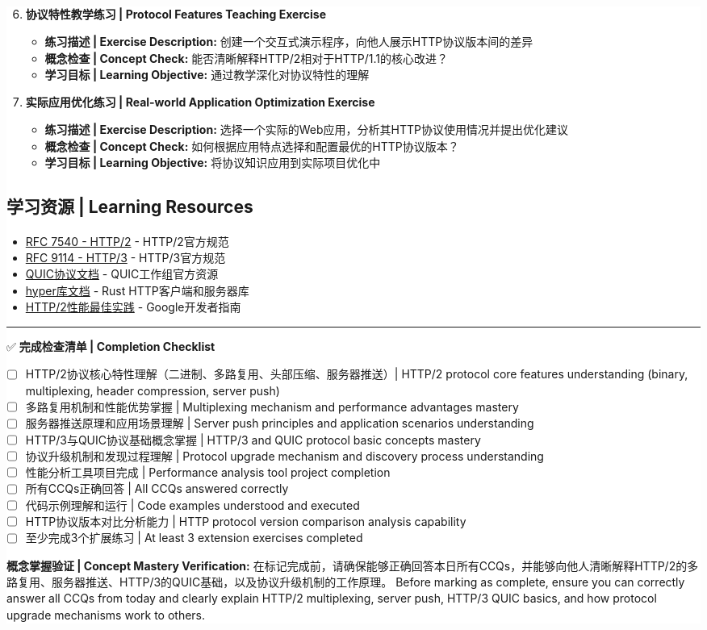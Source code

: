 6. **协议特性教学练习 | Protocol Features Teaching Exercise**
   - **练习描述 | Exercise Description:** 创建一个交互式演示程序，向他人展示HTTP协议版本间的差异
   - **概念检查 | Concept Check:** 能否清晰解释HTTP/2相对于HTTP/1.1的核心改进？
   - **学习目标 | Learning Objective:** 通过教学深化对协议特性的理解

7. **实际应用优化练习 | Real-world Application Optimization Exercise**
   - **练习描述 | Exercise Description:** 选择一个实际的Web应用，分析其HTTP协议使用情况并提出优化建议
   - **概念检查 | Concept Check:** 如何根据应用特点选择和配置最优的HTTP协议版本？
   - **学习目标 | Learning Objective:** 将协议知识应用到实际项目优化中

## 学习资源 | Learning Resources
- [RFC 7540 - HTTP/2](https://tools.ietf.org/html/rfc7540) - HTTP/2官方规范
- [RFC 9114 - HTTP/3](https://tools.ietf.org/html/rfc9114) - HTTP/3官方规范  
- [QUIC协议文档](https://quicwg.org/) - QUIC工作组官方资源
- [hyper库文档](https://docs.rs/hyper/) - Rust HTTP客户端和服务器库
- [HTTP/2性能最佳实践](https://developers.google.com/web/fundamentals/performance/http2) - Google开发者指南

---

✅ **完成检查清单 | Completion Checklist**
- [ ] HTTP/2协议核心特性理解（二进制、多路复用、头部压缩、服务器推送）| HTTP/2 protocol core features understanding (binary, multiplexing, header compression, server push)
- [ ] 多路复用机制和性能优势掌握 | Multiplexing mechanism and performance advantages mastery
- [ ] 服务器推送原理和应用场景理解 | Server push principles and application scenarios understanding
- [ ] HTTP/3与QUIC协议基础概念掌握 | HTTP/3 and QUIC protocol basic concepts mastery
- [ ] 协议升级机制和发现过程理解 | Protocol upgrade mechanism and discovery process understanding
- [ ] 性能分析工具项目完成 | Performance analysis tool project completion
- [ ] 所有CCQs正确回答 | All CCQs answered correctly
- [ ] 代码示例理解和运行 | Code examples understood and executed
- [ ] HTTP协议版本对比分析能力 | HTTP protocol version comparison analysis capability
- [ ] 至少完成3个扩展练习 | At least 3 extension exercises completed

**概念掌握验证 | Concept Mastery Verification:**
在标记完成前，请确保能够正确回答本日所有CCQs，并能够向他人清晰解释HTTP/2的多路复用、服务器推送、HTTP/3的QUIC基础，以及协议升级机制的工作原理。
Before marking as complete, ensure you can correctly answer all CCQs from today and clearly explain HTTP/2 multiplexing, server push, HTTP/3 QUIC basics, and how protocol upgrade mechanisms work to others.